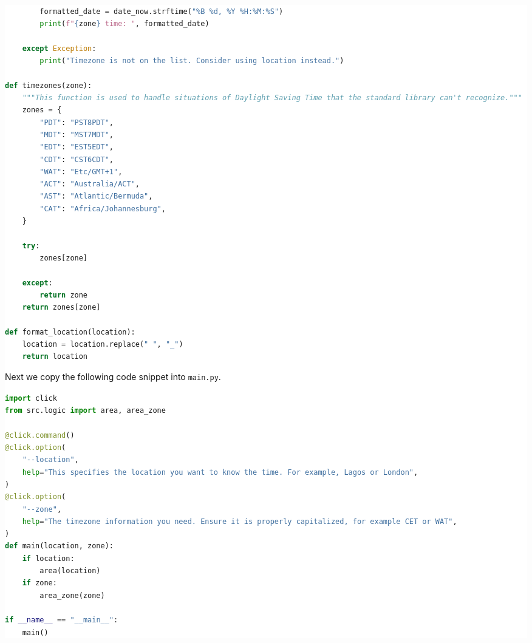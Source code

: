 ```python
        formatted_date = date_now.strftime("%B %d, %Y %H:%M:%S")
        print(f"{zone} time: ", formatted_date)

    except Exception:
        print("Timezone is not on the list. Consider using location instead.")

def timezones(zone):
    """This function is used to handle situations of Daylight Saving Time that the standard library can't recognize."""
    zones = {
        "PDT": "PST8PDT",
        "MDT": "MST7MDT",
        "EDT": "EST5EDT",
        "CDT": "CST6CDT",
        "WAT": "Etc/GMT+1",
        "ACT": "Australia/ACT",
        "AST": "Atlantic/Bermuda",
        "CAT": "Africa/Johannesburg",
    }

    try:
        zones[zone]

    except:
        return zone
    return zones[zone]

def format_location(location):
    location = location.replace(" ", "_")
    return location
```

Next we copy the following code snippet into `main.py`.

```python
import click
from src.logic import area, area_zone

@click.command()
@click.option(
    "--location",
    help="This specifies the location you want to know the time. For example, Lagos or London",
)
@click.option(
    "--zone",
    help="The timezone information you need. Ensure it is properly capitalized, for example CET or WAT",
)
def main(location, zone):
    if location:
        area(location)
    if zone:
        area_zone(zone)

if __name__ == "__main__":
    main()
```
